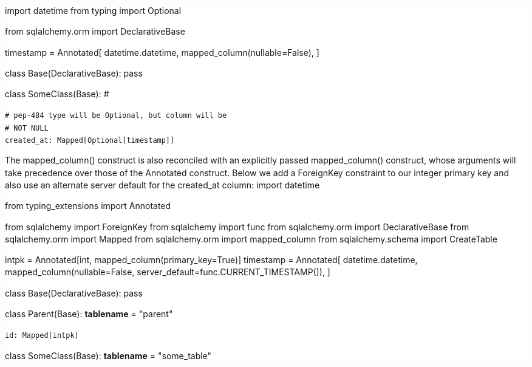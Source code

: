 import datetime
from typing import Optional

from sqlalchemy.orm import DeclarativeBase

timestamp = Annotated[
    datetime.datetime,
    mapped_column(nullable=False),
]


class Base(DeclarativeBase):
    pass


class SomeClass(Base):
    # 

    # pep-484 type will be Optional, but column will be
    # NOT NULL
    created_at: Mapped[Optional[timestamp]]
The mapped_column() construct is also reconciled with an explicitly passed mapped_column() construct, whose arguments will take precedence over those of the Annotated construct. Below we add a ForeignKey constraint to our integer primary key and also use an alternate server default for the created_at column:
import datetime

from typing_extensions import Annotated

from sqlalchemy import ForeignKey
from sqlalchemy import func
from sqlalchemy.orm import DeclarativeBase
from sqlalchemy.orm import Mapped
from sqlalchemy.orm import mapped_column
from sqlalchemy.schema import CreateTable

intpk = Annotated[int, mapped_column(primary_key=True)]
timestamp = Annotated[
    datetime.datetime,
    mapped_column(nullable=False, server_default=func.CURRENT_TIMESTAMP()),
]


class Base(DeclarativeBase):
    pass


class Parent(Base):
    __tablename__ = "parent"

    id: Mapped[intpk]


class SomeClass(Base):
    __tablename__ = "some_table"
